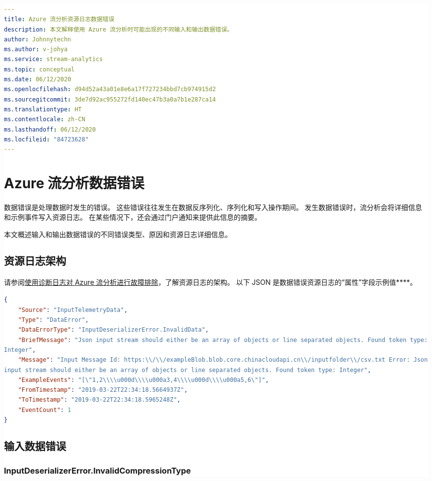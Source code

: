```yaml
---
title: Azure 流分析资源日志数据错误
description: 本文解释使用 Azure 流分析时可能出现的不同输入和输出数据错误。
author: Johnnytechn
ms.author: v-johya
ms.service: stream-analytics
ms.topic: conceptual
ms.date: 06/12/2020
ms.openlocfilehash: d94d52a43a01e8e6a17f727234bbd7cb974915d2
ms.sourcegitcommit: 3de7d92ac955272fd140ec47b3a0a7b1e287ca14
ms.translationtype: HT
ms.contentlocale: zh-CN
ms.lasthandoff: 06/12/2020
ms.locfileid: "84723628"
---
```

# <a name="azure-stream-analytics-data-errors"></a>Azure 流分析数据错误

数据错误是处理数据时发生的错误。  这些错误往往发生在数据反序列化、序列化和写入操作期间。  发生数据错误时，流分析会将详细信息和示例事件写入资源日志。  在某些情况下，还会通过门户通知来提供此信息的摘要。

本文概述输入和输出数据错误的不同错误类型、原因和资源日志详细信息。

## <a name="resource-logs-schema"></a>资源日志架构

请参阅[使用诊断日志对 Azure 流分析进行故障排除](stream-analytics-job-diagnostic-logs.md#resource-logs-schema)，了解资源日志的架构。 以下 JSON 是数据错误资源日志的“属性”字段示例值****。

```json
{
    "Source": "InputTelemetryData",
    "Type": "DataError",
    "DataErrorType": "InputDeserializerError.InvalidData",
    "BriefMessage": "Json input stream should either be an array of objects or line separated objects. Found token type: Integer",
    "Message": "Input Message Id: https:\\/\\/exampleBlob.blob.core.chinacloudapi.cn\\/inputfolder\\/csv.txt Error: Json input stream should either be an array of objects or line separated objects. Found token type: Integer",
    "ExampleEvents": "[\"1,2\\\\u000d\\\\u000a3,4\\\\u000d\\\\u000a5,6\"]",
    "FromTimestamp": "2019-03-22T22:34:18.5664937Z",
    "ToTimestamp": "2019-03-22T22:34:18.5965248Z",
    "EventCount": 1
}
```

## <a name="input-data-errors"></a>输入数据错误

### <a name="inputdeserializererrorinvalidcompressiontype"></a>InputDeserializerError.InvalidCompressionType
